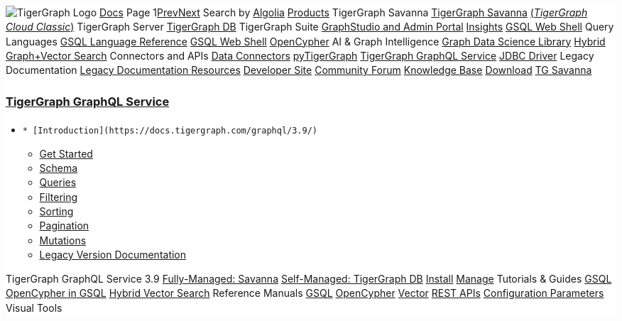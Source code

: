 ![TigerGraph Logo](https://www.tigergraph.com/wp-content/uploads/2020/05/TG_LOGO.svg) [Docs](https://docs.tigergraph.com/home)
Page 1[Prev](https://docs.tigergraph.com/graphql/3.9/queries)[Next](https://docs.tigergraph.com/graphql/3.9/queries)
Search by [Algolia](https://www.algolia.com/docsearch)
[Products](https://docs.tigergraph.com/graphql/3.9/queries)
TigerGraph Savanna
[TigerGraph Savanna](https://docs.tigergraph.com/savanna/main/overview/) [(_TigerGraph Cloud Classic_)](https://docs.tigergraph.com/cloud/main/start/overview)
TigerGraph Server
[TigerGraph DB](https://docs.tigergraph.com/tigergraph-server/4.2/intro/)
TigerGraph Suite
[GraphStudio and Admin Portal](https://docs.tigergraph.com/gui/4.2/intro/) [Insights](https://docs.tigergraph.com/insights/4.2/intro/) [GSQL Web Shell](https://docs.tigergraph.com/tigergraph-server/current/gsql-shell/web)
Query Languages
[GSQL Language Reference](https://docs.tigergraph.com/gsql-ref/4.2/intro/) [GSQL Web Shell](https://docs.tigergraph.com/tigergraph-server/current/gsql-shell/web) [OpenCypher](https://docs.tigergraph.com/gsql-ref/current/opencypher-in-gsql)
AI & Graph Intelligence
[Graph Data Science Library](https://docs.tigergraph.com/graph-ml/3.10/intro/) [Hybrid Graph+Vector Search](https://docs.tigergraph.com/gsql-ref/current/vector/)
Connectors and APIs
[Data Connectors](https://docs.tigergraph.com/tigergraph-server/current/data-loading) [pyTigerGraph](https://docs.tigergraph.com/pytigergraph/1.8/intro/) [TigerGraph GraphQL Service](https://docs.tigergraph.com/graphql/3.9/) [JDBC Driver](https://github.com/tigergraph/ecosys/tree/master/tools/etl/tg-jdbc-driver)
Legacy Documentation
[ Legacy Documentation ](https://docs-legacy.tigergraph.com)
[Resources](https://docs.tigergraph.com/graphql/3.9/queries)
[Developer Site](https://dev.tigergraph.com/) [Community Forum](https://community.tigergraph.com/) [Knowledge Base](https://tigergraph.freshdesk.com/support/solutions)
[Download](https://dl.tigergraph.com)
[ TG Savanna](https://savanna.tgcloud.io)
### [TigerGraph GraphQL Service](https://docs.tigergraph.com/graphql/3.9/)
  *     * [Introduction](https://docs.tigergraph.com/graphql/3.9/)
    * [Get Started](https://docs.tigergraph.com/graphql/3.9/getting-started)
    * [Schema](https://docs.tigergraph.com/graphql/3.9/schema)
    * [Queries](https://docs.tigergraph.com/graphql/3.9/queries)
    * [Filtering](https://docs.tigergraph.com/graphql/3.9/filtering)
    * [Sorting](https://docs.tigergraph.com/graphql/3.9/sorting)
    * [Pagination](https://docs.tigergraph.com/graphql/3.9/pagination)
    * [Mutations](https://docs.tigergraph.com/graphql/3.9/mutation)
    * [Legacy Version Documentation](https://docs.tigergraph.com/graphql/3.9/legacy-tg-versions)


TigerGraph GraphQL Service 3.9
[Fully-Managed: Savanna](https://docs.tigergraph.com/savanna/main/overview/)
[Self-Managed: TigerGraph DB](https://docs.tigergraph.com/tigergraph-server/4.2/intro/)
[Install](https://docs.tigergraph.com/tigergraph-server/current/getting-started/) [Manage](https://docs.tigergraph.com/tigergraph-server/current/system-management/)
Tutorials & Guides
[GSQL](https://github.com/tigergraph/ecosys/blob/master/tutorials/GSQL.md) [OpenCypher in GSQL](https://github.com/tigergraph/ecosys/blob/master/tutorials/Cypher.md) [Hybrid Vector Search](https://github.com/tigergraph/ecosys/blob/master/tutorials/VectorSearch.md)
Reference Manuals
[GSQL](https://docs.tigergraph.com/gsql-ref/4.2/intro/) [OpenCypher](https://docs.tigergraph.com/gsql-ref/current/opencypher-in-gsql/) [Vector](https://docs.tigergraph.com/gsql-ref/current/vector/) [REST APIs](https://docs.tigergraph.com/tigergraph-server/current/api/) [Configuration Parameters](https://docs.tigergraph.com/tigergraph-server/current/reference/configuration-parameters)
Visual Tools